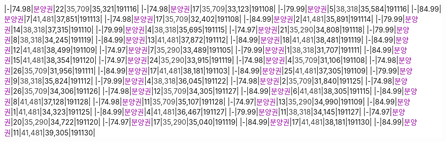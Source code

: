 |-|74.98|<span style="color:#9C11A5">분양권</span>|22|<span style="color:#444444">35,709</span>|35,321|191116|
|-|74.98|<span style="color:#9C11A5">분양권</span>|17|<span style="color:#444444">35,709</span>|33,123|191108|
|-|79.99|<span style="color:#9C11A5">분양권</span>|5|<span style="color:#444444">38,318</span>|35,584|191116|
|-|84.99|<span style="color:#9C11A5">분양권</span>|7|<span style="color:#444444">41,481</span>|37,851|191113|
|-|74.98|<span style="color:#9C11A5">분양권</span>|17|<span style="color:#444444">35,709</span>|32,402|191108|
|-|84.99|<span style="color:#9C11A5">분양권</span>|2|<span style="color:#444444">41,481</span>|35,891|191114|
|-|79.99|<span style="color:#9C11A5">분양권</span>|14|<span style="color:#444444">38,318</span>|37,315|191110|
|-|79.99|<span style="color:#9C11A5">분양권</span>|4|<span style="color:#444444">38,318</span>|35,695|191115|
|-|74.97|<span style="color:#9C11A5">분양권</span>|21|<span style="color:#444444">35,290</span>|34,808|191118|
|-|79.99|<span style="color:#9C11A5">분양권</span>|8|<span style="color:#444444">38,318</span>|34,245|191119|
|-|84.99|<span style="color:#9C11A5">분양권</span>|13|<span style="color:#444444">41,481</span>|37,872|191112|
|-|84.99|<span style="color:#9C11A5">분양권</span>|18|<span style="color:#444444">41,481</span>|38,481|191119|
|-|84.99|<span style="color:#9C11A5">분양권</span>|12|<span style="color:#444444">41,481</span>|38,499|191109|
|-|74.97|<span style="color:#9C11A5">분양권</span>|7|<span style="color:#444444">35,290</span>|33,489|191105|
|-|79.99|<span style="color:#9C11A5">분양권</span>|1|<span style="color:#444444">38,318</span>|31,707|191111|
|-|84.99|<span style="color:#9C11A5">분양권</span>|15|<span style="color:#444444">41,481</span>|38,354|191120|
|-|74.97|<span style="color:#9C11A5">분양권</span>|24|<span style="color:#444444">35,290</span>|33,915|191119|
|-|74.98|<span style="color:#9C11A5">분양권</span>|4|<span style="color:#444444">35,709</span>|31,106|191108|
|-|74.98|<span style="color:#9C11A5">분양권</span>|26|<span style="color:#444444">35,709</span>|31,956|191111|
|-|84.99|<span style="color:#9C11A5">분양권</span>|17|<span style="color:#444444">41,481</span>|38,181|191103|
|-|84.99|<span style="color:#9C11A5">분양권</span>|25|<span style="color:#444444">41,481</span>|37,305|191109|
|-|79.99|<span style="color:#9C11A5">분양권</span>|9|<span style="color:#444444">38,318</span>|35,824|191112|
|-|79.99|<span style="color:#9C11A5">분양권</span>|4|<span style="color:#444444">38,318</span>|36,045|191122|
|-|74.98|<span style="color:#9C11A5">분양권</span>|2|<span style="color:#444444">35,709</span>|31,840|191125|
|-|74.98|<span style="color:#9C11A5">분양권</span>|26|<span style="color:#444444">35,709</span>|34,306|191126|
|-|74.98|<span style="color:#9C11A5">분양권</span>|12|<span style="color:#444444">35,709</span>|34,305|191127|
|-|84.99|<span style="color:#9C11A5">분양권</span>|6|<span style="color:#444444">41,481</span>|38,305|191115|
|-|84.99|<span style="color:#9C11A5">분양권</span>|8|<span style="color:#444444">41,481</span>|37,128|191128|
|-|74.98|<span style="color:#9C11A5">분양권</span>|11|<span style="color:#444444">35,709</span>|35,107|191128|
|-|74.97|<span style="color:#9C11A5">분양권</span>|13|<span style="color:#444444">35,290</span>|34,990|191109|
|-|84.99|<span style="color:#9C11A5">분양권</span>|1|<span style="color:#444444">41,481</span>|34,323|191125|
|-|84.99|<span style="color:#9C11A5">분양권</span>|4|<span style="color:#444444">41,481</span>|36,467|191127|
|-|79.99|<span style="color:#9C11A5">분양권</span>|11|<span style="color:#444444">38,318</span>|34,145|191127|
|-|74.97|<span style="color:#9C11A5">분양권</span>|20|<span style="color:#444444">35,290</span>|34,722|191120|
|-|74.97|<span style="color:#9C11A5">분양권</span>|17|<span style="color:#444444">35,290</span>|35,040|191119|
|-|84.99|<span style="color:#9C11A5">분양권</span>|17|<span style="color:#444444">41,481</span>|38,181|191130|
|-|84.99|<span style="color:#9C11A5">분양권</span>|11|<span style="color:#444444">41,481</span>|39,305|191130|